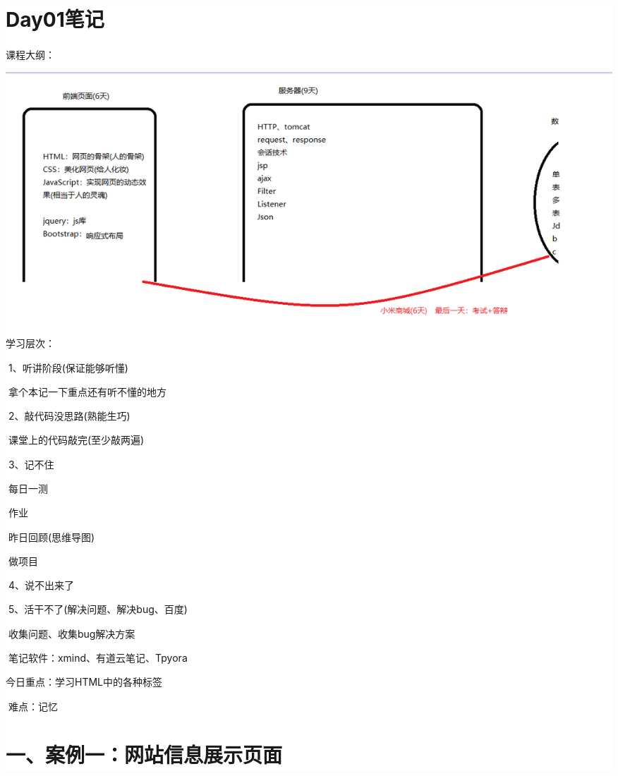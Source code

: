 # Day01笔记

课程大纲：

![5](image/5.png)

学习层次：

​	1、听讲阶段(保证能够听懂)

​		拿个本记一下重点还有听不懂的地方

​	2、敲代码没思路(熟能生巧)

​		课堂上的代码敲完(至少敲两遍)

​	3、记不住

​		每日一测

​		作业

​		昨日回顾(思维导图)

​		做项目

​	4、说不出来了

​	5、活干不了(解决问题、解决bug、百度)

​		收集问题、收集bug解决方案

​	笔记软件：xmind、有道云笔记、Tpyora



今日重点：学习HTML中的各种标签

​		   难点：记忆

# 一、案例一：网站信息展示页面
